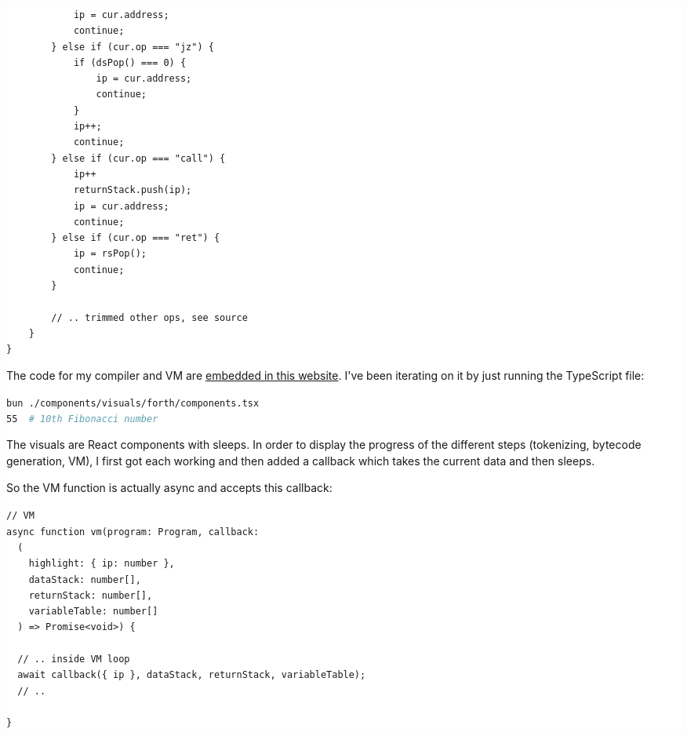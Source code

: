 ```tsx
            ip = cur.address;
            continue;
        } else if (cur.op === "jz") {
            if (dsPop() === 0) {
                ip = cur.address;
                continue;
            }
            ip++;
            continue;
        } else if (cur.op === "call") {
            ip++
            returnStack.push(ip);
            ip = cur.address;
            continue;
        } else if (cur.op === "ret") {
            ip = rsPop();
            continue;
        }
        
        // .. trimmed other ops, see source
    }
}
```

The code for my compiler and VM are [embedded in this website](https://github.com/healeycodes/healeycodes.com/blob/main/components/visuals/forth/components.tsx). I've been iterating on it by just running the TypeScript file:

```bash
bun ./components/visuals/forth/components.tsx
55  # 10th Fibonacci number
```

The visuals are React components with sleeps. In order to display the progress of the different steps (tokenizing, bytecode generation, VM), I first got each working and then added a callback which takes the current data and then sleeps.

So the VM function is actually async and accepts this callback:

```tsx
// VM
async function vm(program: Program, callback:
  (
    highlight: { ip: number },
    dataStack: number[],
    returnStack: number[],
    variableTable: number[]
  ) => Promise<void>) {
  
  // .. inside VM loop
  await callback({ ip }, dataStack, returnStack, variableTable);
  // ..
  
}
```
